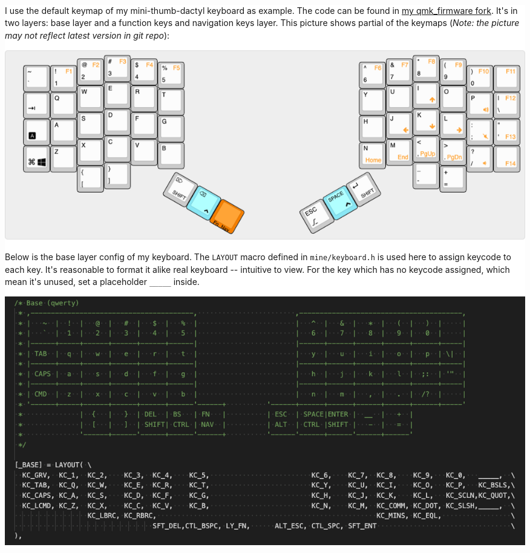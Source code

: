 I use the default keymap of my mini-thumb-dactyl keyboard as example. 
The code can be found in [my qmk_firmware fork](https://github.com/aleung/qmk_firmware/tree/my_dactyl_manuform/keyboards/handwired/dactyl_manuform/mine/keymaps/default). It's in two layers: base layer and a function keys and navigation keys layer. This picture shows partial of the keymaps (*Note: the picture may not reflect latest version in git repo*):

![](keymap.png)

Below is the base layer config of my keyboard. The `LAYOUT` macro defined in `mine/keyboard.h` is used here to assign keycode to each key. It's reasonable to format it alike real keyboard -- intuitive to view. For the key which has no keycode assigned, which mean it's unused, set a placeholder `_____` inside.

![](base-layer.png)

